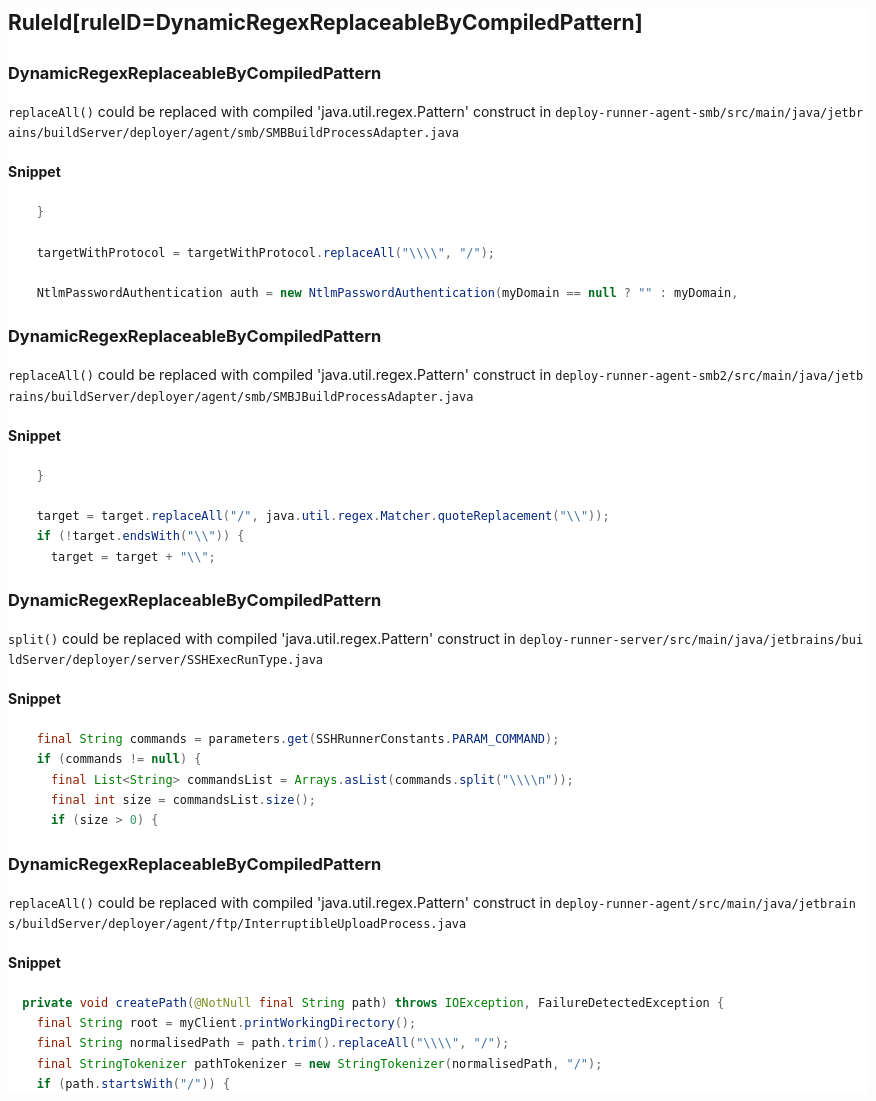 ## RuleId[ruleID=DynamicRegexReplaceableByCompiledPattern]
### DynamicRegexReplaceableByCompiledPattern
`replaceAll()` could be replaced with compiled 'java.util.regex.Pattern' construct
in `deploy-runner-agent-smb/src/main/java/jetbrains/buildServer/deployer/agent/smb/SMBBuildProcessAdapter.java`
#### Snippet
```java
    }

    targetWithProtocol = targetWithProtocol.replaceAll("\\\\", "/");

    NtlmPasswordAuthentication auth = new NtlmPasswordAuthentication(myDomain == null ? "" : myDomain,
```

### DynamicRegexReplaceableByCompiledPattern
`replaceAll()` could be replaced with compiled 'java.util.regex.Pattern' construct
in `deploy-runner-agent-smb2/src/main/java/jetbrains/buildServer/deployer/agent/smb/SMBJBuildProcessAdapter.java`
#### Snippet
```java
    }

    target = target.replaceAll("/", java.util.regex.Matcher.quoteReplacement("\\"));
    if (!target.endsWith("\\")) {
      target = target + "\\";
```

### DynamicRegexReplaceableByCompiledPattern
`split()` could be replaced with compiled 'java.util.regex.Pattern' construct
in `deploy-runner-server/src/main/java/jetbrains/buildServer/deployer/server/SSHExecRunType.java`
#### Snippet
```java
    final String commands = parameters.get(SSHRunnerConstants.PARAM_COMMAND);
    if (commands != null) {
      final List<String> commandsList = Arrays.asList(commands.split("\\\\n"));
      final int size = commandsList.size();
      if (size > 0) {
```

### DynamicRegexReplaceableByCompiledPattern
`replaceAll()` could be replaced with compiled 'java.util.regex.Pattern' construct
in `deploy-runner-agent/src/main/java/jetbrains/buildServer/deployer/agent/ftp/InterruptibleUploadProcess.java`
#### Snippet
```java
  private void createPath(@NotNull final String path) throws IOException, FailureDetectedException {
    final String root = myClient.printWorkingDirectory();
    final String normalisedPath = path.trim().replaceAll("\\\\", "/");
    final StringTokenizer pathTokenizer = new StringTokenizer(normalisedPath, "/");
    if (path.startsWith("/")) {
```
